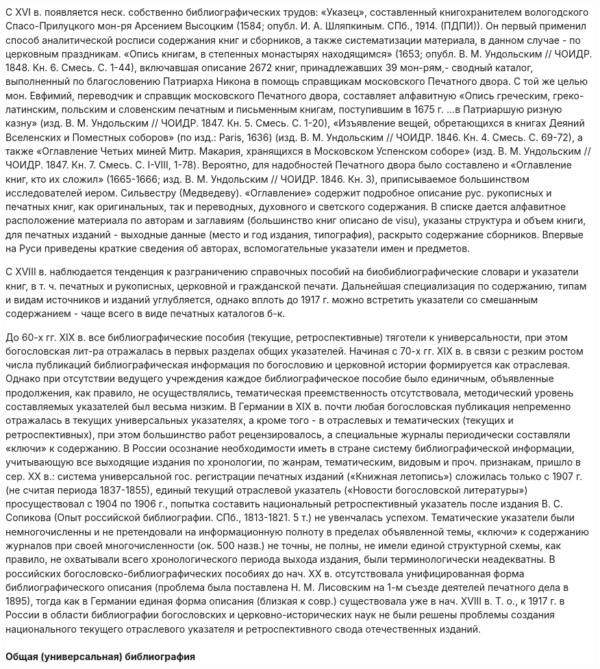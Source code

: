С XVI в. появляется неск. собственно библиографических трудов: «Указец», составленный книгохранителем вологодского Спасо-Прилуцкого мон-ря Арсением Высоцким (1584; опубл. И. А. Шляпкиным. СПб., 1914. (ПДПИ)). Он первый применил способ аналитической росписи содержания книг и сборников, а также систематизации материала, в данном случае - по церковным праздникам. «Опись книгам, в степенных монастырях находящимся» (1653; опубл. В. М. Ундольским // ЧОИДР. 1848. Кн. 6. Смесь. С. 1-44), включавшая описание 2672 книг, принадлежавших 39 мон-рям,- сводный каталог, выполненный по благословению Патриарха Никона в помощь справщикам московского Печатного двора. С той же целью мон. Евфимий, переводчик и справщик московского Печатного двора, составляет алфавитную «Опись греческим, греко-латинским, польским и словенским печатным и письменным книгам, поступившим в 1675 г. …в Патриаршую ризную казну» (изд. В. М. Ундольским // ЧОИДР. 1847. Кн. 5. Смесь. С. 1-20), «Изъявление вещей, обретающихся в книгах Деяний Вселенских и Поместных соборов» (по изд.: Paris, 1636) (изд. В. М. Ундольским // ЧОИДР. 1846. Кн. 4. Смесь. С. 69-72), а также «Оглавление Четьих миней Митр. Макария, хранящихся в Московском Успенском соборе» (изд. В. М. Ундольским // ЧОИДР. 1847. Кн. 7. Смесь. С. I-VIII, 1-78). Вероятно, для надобностей Печатного двора было составлено и «Оглавление книг, кто их сложил» (1665-1666; изд. В. М. Ундольским // ЧОИДР. 1846. Кн. 3), приписываемое большинством исследователей иером. Сильвестру (Медведеву). «Оглавление» содержит подробное описание рус. рукописных и печатных книг, как оригинальных, так и переводных, духовного и светского содержания. В списке дается алфавитное расположение материала по авторам и заглавиям (большинство книг описано de visu), указаны структура и объем книги, для печатных изданий - выходные данные (место и год издания, типография), раскрыто содержание сборников. Впервые на Руси приведены краткие сведения об авторах, вспомогательные указатели имен и предметов.

С XVIII в. наблюдается тенденция к разграничению справочных пособий на биобиблиографические словари и указатели книг, в т. ч. печатных и рукописных, церковной и гражданской печати. Дальнейшая специализация по содержанию, типам и видам источников и изданий углубляется, однако вплоть до 1917 г. можно встретить указатели со смешанным содержанием - чаще всего в виде печатных каталогов б-к.

До 60-х гг. XIX в. все библиографические пособия (текущие, ретроспективные) тяготели к универсальности, при этом богословская лит-ра отражалась в первых разделах общих указателей. Начиная с 70-х гг. XIX в. в связи с резким ростом числа публикаций библиографическая информация по богословию и церковной истории формируется как отраслевая. Однако при отсутствии ведущего учреждения каждое библиографическое пособие было единичным, объявленные продолжения, как правило, не осуществлялись, тематическая преемственность отсутствовала, методический уровень составляемых указателей был весьма низким. В Германии в XIX в. почти любая богословская публикация непременно отражалась в текущих универсальных указателях, а кроме того - в отраслевых и тематических (текущих и ретроспективных), при этом большинство работ рецензировалось, а специальные журналы периодически составляли «ключи» к содержанию. В России осознание необходимости иметь в стране систему библиографической информации, учитывающую все выходящие издания по хронологии, по жанрам, тематическим, видовым и проч. признакам, пришло в сер. ХХ в.: система универсальной гос. регистрации печатных изданий («Книжная летопись») сложилась только с 1907 г. (не считая периода 1837-1855), единый текущий отраслевой указатель («Новости богословской литературы») просуществовал с 1904 по 1906 г., попытка составить национальный ретроспективный указатель после издания В. С. Сопикова (Опыт российской библиографии. СПб., 1813-1821. 5 т.) не увенчалась успехом. Тематические указатели были немногочисленны и не претендовали на информационную полноту в пределах объявленной темы, «ключи» к содержанию журналов при своей многочисленности (ок. 500 назв.) не точны, не полны, не имели единой структурной схемы, как правило, не охватывали всего хронологического периода выхода издания, были терминологически неадекватны. В российских богословско-библиографических пособиях до нач. ХХ в. отсутствовала унифицированная форма библиографического описания (проблема была поставлена Н. М. Лисовским на 1-м съезде деятелей печатного дела в 1895), тогда как в Германии единая форма описания (близкая к совр.) существовала уже в нач. XVIII в. Т. о., к 1917 г. в России в области библиографии богословских и церковно-исторических наук не были решены проблемы создания национального текущего отраслевого указателя и ретроспективного свода отечественных изданий.

#### Общая (универсальная) библиография
